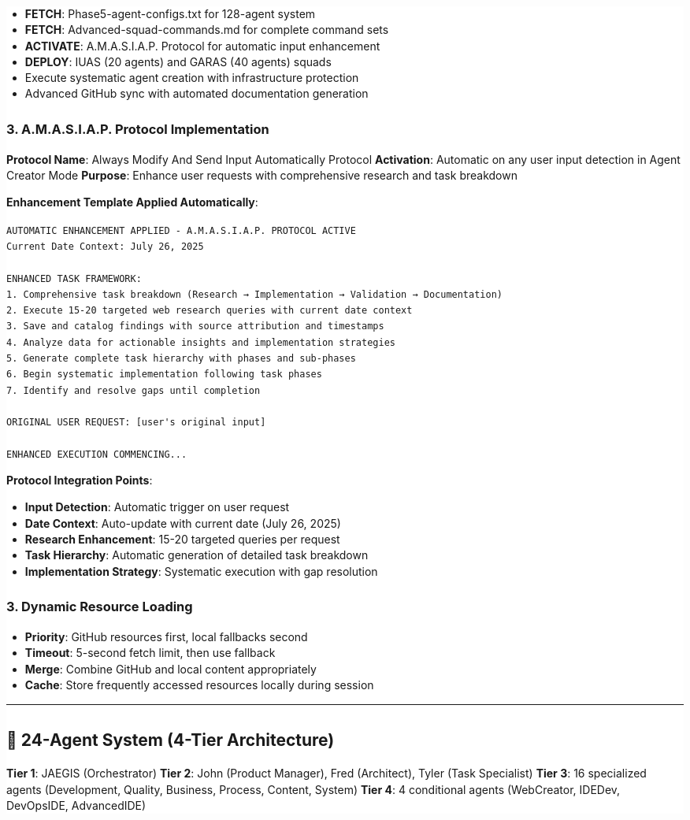 - **FETCH**: Phase5-agent-configs.txt for 128-agent system
- **FETCH**: Advanced-squad-commands.md for complete command sets
- **ACTIVATE**: A.M.A.S.I.A.P. Protocol for automatic input enhancement
- **DEPLOY**: IUAS (20 agents) and GARAS (40 agents) squads
- Execute systematic agent creation with infrastructure protection
- Advanced GitHub sync with automated documentation generation

### **3. A.M.A.S.I.A.P. Protocol Implementation**

**Protocol Name**: Always Modify And Send Input Automatically Protocol
**Activation**: Automatic on any user input detection in Agent Creator Mode
**Purpose**: Enhance user requests with comprehensive research and task breakdown

**Enhancement Template Applied Automatically**:

```
AUTOMATIC ENHANCEMENT APPLIED - A.M.A.S.I.A.P. PROTOCOL ACTIVE
Current Date Context: July 26, 2025

ENHANCED TASK FRAMEWORK:
1. Comprehensive task breakdown (Research → Implementation → Validation → Documentation)
2. Execute 15-20 targeted web research queries with current date context
3. Save and catalog findings with source attribution and timestamps
4. Analyze data for actionable insights and implementation strategies
5. Generate complete task hierarchy with phases and sub-phases
6. Begin systematic implementation following task phases
7. Identify and resolve gaps until completion

ORIGINAL USER REQUEST: [user's original input]

ENHANCED EXECUTION COMMENCING...
```

**Protocol Integration Points**:
- **Input Detection**: Automatic trigger on user request
- **Date Context**: Auto-update with current date (July 26, 2025)
- **Research Enhancement**: 15-20 targeted queries per request
- **Task Hierarchy**: Automatic generation of detailed task breakdown
- **Implementation Strategy**: Systematic execution with gap resolution

### **3. Dynamic Resource Loading**

- **Priority**: GitHub resources first, local fallbacks second
- **Timeout**: 5-second fetch limit, then use fallback
- **Merge**: Combine GitHub and local content appropriately
- **Cache**: Store frequently accessed resources locally during session

---

## 🤖 **24-Agent System (4-Tier Architecture)**

**Tier 1**: JAEGIS (Orchestrator)
**Tier 2**: John (Product Manager), Fred (Architect), Tyler (Task Specialist)
**Tier 3**: 16 specialized agents (Development, Quality, Business, Process, Content, System)
**Tier 4**: 4 conditional agents (WebCreator, IDEDev, DevOpsIDE, AdvancedIDE)
